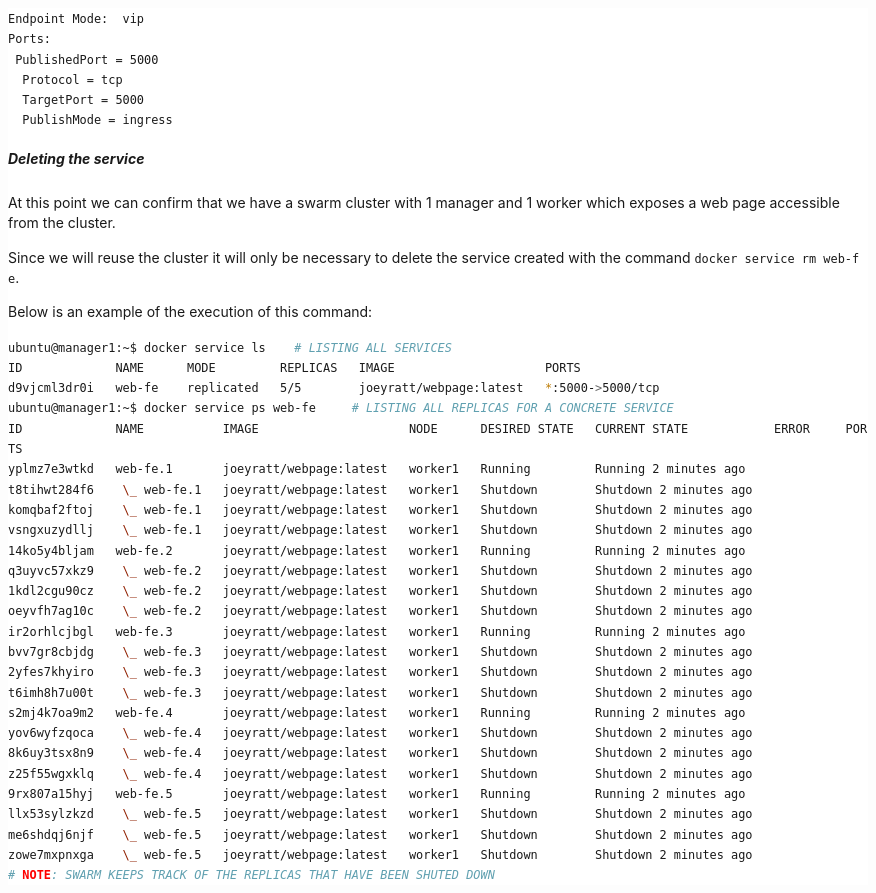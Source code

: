 ```bash
Endpoint Mode:	vip
Ports:
 PublishedPort = 5000
  Protocol = tcp
  TargetPort = 5000
  PublishMode = ingress 
```

##### Deleting the service

At this point we can confirm that we have a swarm cluster with 1 manager and 1 worker which exposes a web page accessible from the cluster.

Since we will reuse the cluster it will only be necessary to delete the service created with the command `docker service rm web-fe`.

Below is an example of the execution of this command:
```bash
ubuntu@manager1:~$ docker service ls    # LISTING ALL SERVICES
ID             NAME      MODE         REPLICAS   IMAGE                     PORTS
d9vjcml3dr0i   web-fe    replicated   5/5        joeyratt/webpage:latest   *:5000->5000/tcp
ubuntu@manager1:~$ docker service ps web-fe     # LISTING ALL REPLICAS FOR A CONCRETE SERVICE
ID             NAME           IMAGE                     NODE      DESIRED STATE   CURRENT STATE            ERROR     PORTS
yplmz7e3wtkd   web-fe.1       joeyratt/webpage:latest   worker1   Running         Running 2 minutes ago              
t8tihwt284f6    \_ web-fe.1   joeyratt/webpage:latest   worker1   Shutdown        Shutdown 2 minutes ago             
komqbaf2ftoj    \_ web-fe.1   joeyratt/webpage:latest   worker1   Shutdown        Shutdown 2 minutes ago             
vsngxuzydllj    \_ web-fe.1   joeyratt/webpage:latest   worker1   Shutdown        Shutdown 2 minutes ago             
14ko5y4bljam   web-fe.2       joeyratt/webpage:latest   worker1   Running         Running 2 minutes ago              
q3uyvc57xkz9    \_ web-fe.2   joeyratt/webpage:latest   worker1   Shutdown        Shutdown 2 minutes ago             
1kdl2cgu90cz    \_ web-fe.2   joeyratt/webpage:latest   worker1   Shutdown        Shutdown 2 minutes ago             
oeyvfh7ag10c    \_ web-fe.2   joeyratt/webpage:latest   worker1   Shutdown        Shutdown 2 minutes ago             
ir2orhlcjbgl   web-fe.3       joeyratt/webpage:latest   worker1   Running         Running 2 minutes ago              
bvv7gr8cbjdg    \_ web-fe.3   joeyratt/webpage:latest   worker1   Shutdown        Shutdown 2 minutes ago             
2yfes7khyiro    \_ web-fe.3   joeyratt/webpage:latest   worker1   Shutdown        Shutdown 2 minutes ago             
t6imh8h7u00t    \_ web-fe.3   joeyratt/webpage:latest   worker1   Shutdown        Shutdown 2 minutes ago             
s2mj4k7oa9m2   web-fe.4       joeyratt/webpage:latest   worker1   Running         Running 2 minutes ago              
yov6wyfzqoca    \_ web-fe.4   joeyratt/webpage:latest   worker1   Shutdown        Shutdown 2 minutes ago             
8k6uy3tsx8n9    \_ web-fe.4   joeyratt/webpage:latest   worker1   Shutdown        Shutdown 2 minutes ago             
z25f55wgxklq    \_ web-fe.4   joeyratt/webpage:latest   worker1   Shutdown        Shutdown 2 minutes ago             
9rx807a15hyj   web-fe.5       joeyratt/webpage:latest   worker1   Running         Running 2 minutes ago              
llx53sylzkzd    \_ web-fe.5   joeyratt/webpage:latest   worker1   Shutdown        Shutdown 2 minutes ago             
me6shdqj6njf    \_ web-fe.5   joeyratt/webpage:latest   worker1   Shutdown        Shutdown 2 minutes ago             
zowe7mxpnxga    \_ web-fe.5   joeyratt/webpage:latest   worker1   Shutdown        Shutdown 2 minutes ago             
# NOTE: SWARM KEEPS TRACK OF THE REPLICAS THAT HAVE BEEN SHUTED DOWN
```